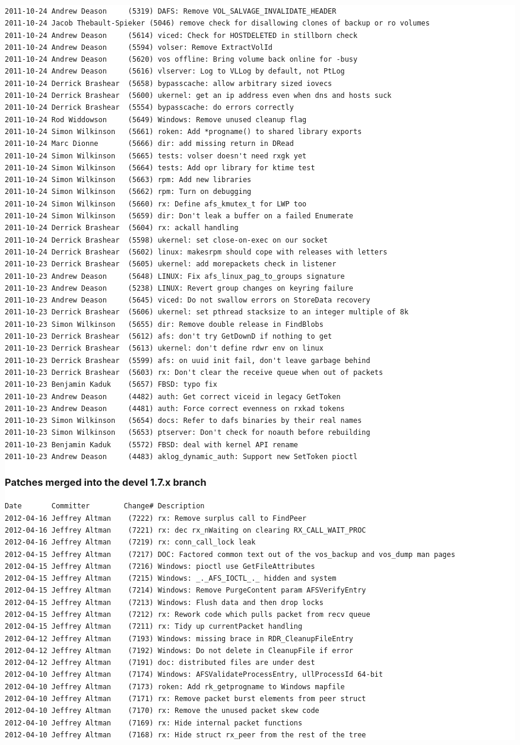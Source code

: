     2011-10-24 Andrew Deason     (5319) DAFS: Remove VOL_SALVAGE_INVALIDATE_HEADER
    2011-10-24 Jacob Thebault-Spieker (5046) remove check for disallowing clones of backup or ro volumes
    2011-10-24 Andrew Deason     (5614) viced: Check for HOSTDELETED in stillborn check
    2011-10-24 Andrew Deason     (5594) volser: Remove ExtractVolId
    2011-10-24 Andrew Deason     (5620) vos offline: Bring volume back online for -busy
    2011-10-24 Andrew Deason     (5616) vlserver: Log to VLLog by default, not PtLog
    2011-10-24 Derrick Brashear  (5658) bypasscache: allow arbitrary sized iovecs
    2011-10-24 Derrick Brashear  (5600) ukernel: get an ip address even when dns and hosts suck
    2011-10-24 Derrick Brashear  (5554) bypasscache: do errors correctly
    2011-10-24 Rod Widdowson     (5649) Windows: Remove unused cleanup flag
    2011-10-24 Simon Wilkinson   (5661) roken: Add *progname() to shared library exports
    2011-10-24 Marc Dionne       (5666) dir: add missing return in DRead
    2011-10-24 Simon Wilkinson   (5665) tests: volser doesn't need rxgk yet
    2011-10-24 Simon Wilkinson   (5664) tests: Add opr library for ktime test
    2011-10-24 Simon Wilkinson   (5663) rpm: Add new libraries
    2011-10-24 Simon Wilkinson   (5662) rpm: Turn on debugging
    2011-10-24 Simon Wilkinson   (5660) rx: Define afs_kmutex_t for LWP too
    2011-10-24 Simon Wilkinson   (5659) dir: Don't leak a buffer on a failed Enumerate
    2011-10-24 Derrick Brashear  (5604) rx: ackall handling
    2011-10-24 Derrick Brashear  (5598) ukernel: set close-on-exec on our socket
    2011-10-24 Derrick Brashear  (5602) linux: makesrpm should cope with releases with letters
    2011-10-23 Derrick Brashear  (5605) ukernel: add morepackets check in listener
    2011-10-23 Andrew Deason     (5648) LINUX: Fix afs_linux_pag_to_groups signature
    2011-10-23 Andrew Deason     (5238) LINUX: Revert group changes on keyring failure
    2011-10-23 Andrew Deason     (5645) viced: Do not swallow errors on StoreData recovery
    2011-10-23 Derrick Brashear  (5606) ukernel: set pthread stacksize to an integer multiple of 8k
    2011-10-23 Simon Wilkinson   (5655) dir: Remove double release in FindBlobs
    2011-10-23 Derrick Brashear  (5612) afs: don't try GetDownD if nothing to get
    2011-10-23 Derrick Brashear  (5613) ukernel: don't define rdwr env on linux
    2011-10-23 Derrick Brashear  (5599) afs: on uuid init fail, don't leave garbage behind
    2011-10-23 Derrick Brashear  (5603) rx: Don't clear the receive queue when out of packets
    2011-10-23 Benjamin Kaduk    (5657) FBSD: typo fix
    2011-10-23 Andrew Deason     (4482) auth: Get correct viceid in legacy GetToken
    2011-10-23 Andrew Deason     (4481) auth: Force correct evenness on rxkad tokens
    2011-10-23 Simon Wilkinson   (5654) docs: Refer to dafs binaries by their real names
    2011-10-23 Simon Wilkinson   (5653) ptserver: Don't check for noauth before rebuilding
    2011-10-23 Benjamin Kaduk    (5572) FBSD: deal with kernel API rename
    2011-10-23 Andrew Deason     (4483) aklog_dynamic_auth: Support new SetToken pioctl



### Patches merged into the devel 1.7.x branch

    Date       Committer        Change# Description
    2012-04-16 Jeffrey Altman    (7222) rx: Remove surplus call to FindPeer
    2012-04-16 Jeffrey Altman    (7221) rx: dec rx_nWaiting on clearing RX_CALL_WAIT_PROC
    2012-04-16 Jeffrey Altman    (7219) rx: conn_call_lock leak
    2012-04-15 Jeffrey Altman    (7217) DOC: Factored common text out of the vos_backup and vos_dump man pages
    2012-04-15 Jeffrey Altman    (7216) Windows: pioctl use GetFileAttributes
    2012-04-15 Jeffrey Altman    (7215) Windows: _._AFS_IOCTL_._ hidden and system
    2012-04-15 Jeffrey Altman    (7214) Windows: Remove PurgeContent param AFSVerifyEntry
    2012-04-15 Jeffrey Altman    (7213) Windows: Flush data and then drop locks
    2012-04-15 Jeffrey Altman    (7212) rx: Rework code which pulls packet from recv queue
    2012-04-15 Jeffrey Altman    (7211) rx: Tidy up currentPacket handling
    2012-04-12 Jeffrey Altman    (7193) Windows: missing brace in RDR_CleanupFileEntry
    2012-04-12 Jeffrey Altman    (7192) Windows: Do not delete in CleanupFile if error
    2012-04-12 Jeffrey Altman    (7191) doc: distributed files are under dest
    2012-04-10 Jeffrey Altman    (7174) Windows: AFSValidateProcessEntry, ullProcessId 64-bit
    2012-04-10 Jeffrey Altman    (7173) roken: Add rk_getprogname to Windows mapfile
    2012-04-10 Jeffrey Altman    (7171) rx: Remove packet burst elements from peer struct
    2012-04-10 Jeffrey Altman    (7170) rx: Remove the unused packet skew code
    2012-04-10 Jeffrey Altman    (7169) rx: Hide internal packet functions
    2012-04-10 Jeffrey Altman    (7168) rx: Hide struct rx_peer from the rest of the tree
